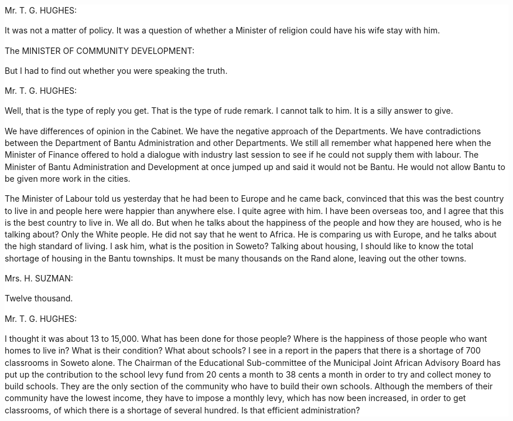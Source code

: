 <from>Mr. <person refersTo="hansard_za">T. G. HUGHES</person>:</from>

<p>It was not a matter of policy. It was a question of whether a Minister of religion could have his wife stay with him.</p>

</speech>

<speech by="#minister_of_community_development">

<from>The <person refersTo="hansard_za">MINISTER OF COMMUNITY DEVELOPMENT</person>:</from>

<p>But I had to find out whether you were speaking the truth.</p>

</speech>

<speech by="#hughes">

<from>Mr. <person refersTo="hansard_za">T. G. HUGHES</person>:</from>

<p>Well, that is the type of reply you get. That is the type of rude remark. I cannot talk to him. It is a silly answer to give.</p>

<p>We have differences of opinion in the Cabinet. We have the negative approach of the Departments. We have contradictions between the Department of Bantu Administration and other Departments. We still all remember what happened here when the Minister of Finance offered to hold a dialogue with industry last session to see if he could not supply them with labour. The Minister of Bantu Administration and Development at once jumped up and said it would not be Bantu. He would not allow Bantu to be given more work in the cities.</p>

<p>The Minister of Labour told us yesterday that he had been to Europe and he came back, convinced that this was the best country to live in and people here were happier than anywhere else. I quite agree with him. I have been overseas too, and I agree that this is the best country to live in. We all do. But when he talks about the happiness of the people and how they are housed, who is he talking about&#x003F; Only the White people. He did not say that he went to Africa. He is comparing us with Europe, and he talks about the high standard of living. I ask him, what is the position in Soweto&#x003F; Talking about housing, I should like to know the total shortage of housing in the Bantu townships. It must be many thousands on the Rand alone, leaving out the other towns.</p>

</speech>

<speech by="#suzman">

<from>Mrs. <person refersTo="hansard_za">H. SUZMAN</person>:</from>

<p>Twelve thousand.</p>

</speech>

<speech by="#hughes">

<from>Mr. <person refersTo="hansard_za">T. G. HUGHES</person>:</from>

<p>I thought it was about 13 to 15,000. What has been done for those people&#x003F; Where is the happiness of those people who want homes to live in&#x003F; What is their condition&#x003F; What about schools&#x003F; I see in a report in the papers that there is a shortage of 700 classrooms in Soweto alone. The Chairman of the Educational Sub-committee of the Municipal Joint African Advisory Board has put up the contribution to the school levy fund from 20 cents a month to 38 cents a month in order to try and collect money to build schools. They are the only section of the community who have to build their own schools. Although the members of their community have the lowest income, they have to impose a monthly levy, which has now been increased, in order to get classrooms, of which there is a shortage of several hundred. Is that efficient administration&#x003F;</p>
